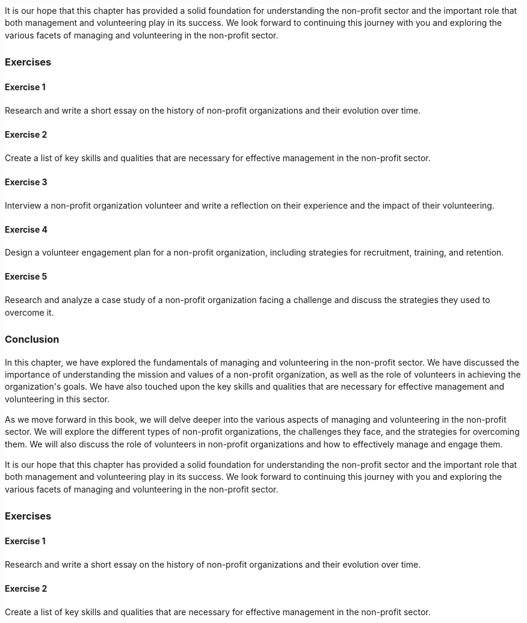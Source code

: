 It is our hope that this chapter has provided a solid foundation for understanding the non-profit sector and the important role that both management and volunteering play in its success. We look forward to continuing this journey with you and exploring the various facets of managing and volunteering in the non-profit sector.

### Exercises

#### Exercise 1
Research and write a short essay on the history of non-profit organizations and their evolution over time.

#### Exercise 2
Create a list of key skills and qualities that are necessary for effective management in the non-profit sector.

#### Exercise 3
Interview a non-profit organization volunteer and write a reflection on their experience and the impact of their volunteering.

#### Exercise 4
Design a volunteer engagement plan for a non-profit organization, including strategies for recruitment, training, and retention.

#### Exercise 5
Research and analyze a case study of a non-profit organization facing a challenge and discuss the strategies they used to overcome it.


### Conclusion

In this chapter, we have explored the fundamentals of managing and volunteering in the non-profit sector. We have discussed the importance of understanding the mission and values of a non-profit organization, as well as the role of volunteers in achieving the organization's goals. We have also touched upon the key skills and qualities that are necessary for effective management and volunteering in this sector.

As we move forward in this book, we will delve deeper into the various aspects of managing and volunteering in the non-profit sector. We will explore the different types of non-profit organizations, the challenges they face, and the strategies for overcoming them. We will also discuss the role of volunteers in non-profit organizations and how to effectively manage and engage them.

It is our hope that this chapter has provided a solid foundation for understanding the non-profit sector and the important role that both management and volunteering play in its success. We look forward to continuing this journey with you and exploring the various facets of managing and volunteering in the non-profit sector.

### Exercises

#### Exercise 1
Research and write a short essay on the history of non-profit organizations and their evolution over time.

#### Exercise 2
Create a list of key skills and qualities that are necessary for effective management in the non-profit sector.
